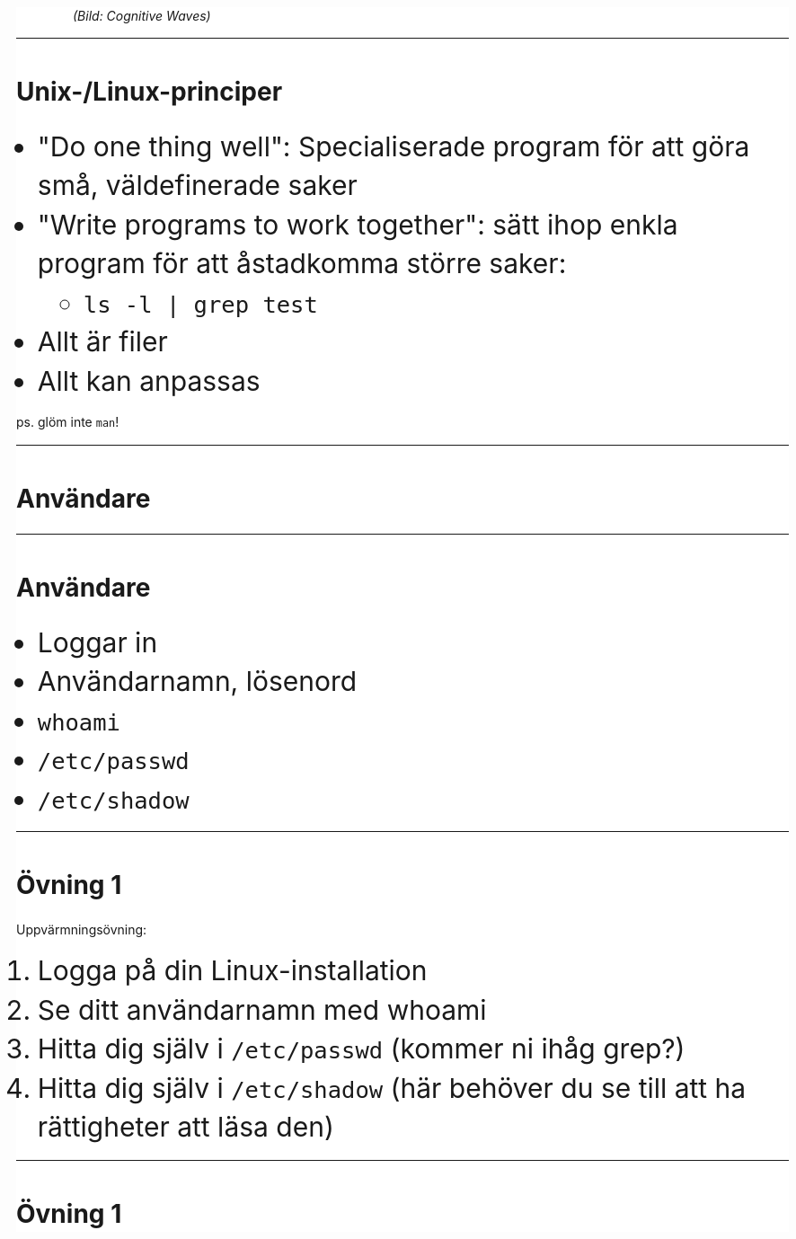 &nbsp;&nbsp;&nbsp;&nbsp;&nbsp;&nbsp;&nbsp;&nbsp;&nbsp;&nbsp;&nbsp;&nbsp;&nbsp;&nbsp;&nbsp;&nbsp;_(Bild: Cognitive Waves)_

---

# Unix-/Linux-principer


* "Do one thing well": Specialiserade program för att göra små, väldefinerade saker
* "Write programs to work together": sätt ihop enkla program för att åstadkomma större saker:
    * `ls -l | grep test`
* Allt är filer
* Allt kan anpassas

ps. glöm inte `man`! 

---

<style scoped>
li {
  font-size: 30px;
}
</style>



#  Användare

---

# Användare 

* Loggar in
* Användarnamn, lösenord 
* `whoami`
* `/etc/passwd`
* `/etc/shadow`

---

# Övning 1

Uppvärmningsövning:
1. Logga på din Linux-installation
2. Se ditt användarnamn med whoami
3. Hitta dig själv i `/etc/passwd` (kommer ni ihåg grep?)
4. Hitta dig själv i `/etc/shadow` (här behöver du se till att ha rättigheter att läsa den)
---

#  Övning 1
